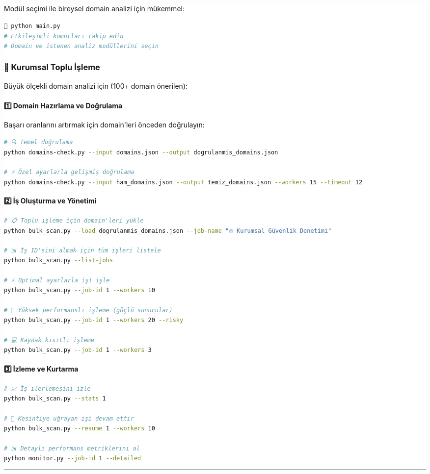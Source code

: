 Modül seçimi ile bireysel domain analizi için mükemmel:

```bash
🚀 python main.py
# Etkileşimli komutları takip edin
# Domain ve istenen analiz modüllerini seçin
```

### 🏢 Kurumsal Toplu İşleme

Büyük ölçekli domain analizi için (100+ domain önerilen):

#### 1️⃣ Domain Hazırlama ve Doğrulama

Başarı oranlarını artırmak için domain'leri önceden doğrulayın:

```bash
# 🔍 Temel doğrulama
python domains-check.py --input domains.json --output dogrulanmis_domains.json

# ⚡ Özel ayarlarla gelişmiş doğrulama
python domains-check.py --input ham_domains.json --output temiz_domains.json --workers 15 --timeout 12
```

#### 2️⃣ İş Oluşturma ve Yönetimi

```bash
# 📋 Toplu işleme için domain'leri yükle
python bulk_scan.py --load dogrulanmis_domains.json --job-name "🔥 Kurumsal Güvenlik Denetimi"

# 📊 İş ID'sini almak için tüm işleri listele
python bulk_scan.py --list-jobs

# ⚡ Optimal ayarlarla işi işle
python bulk_scan.py --job-id 1 --workers 10

# 🚀 Yüksek performanslı işleme (güçlü sunucular)
python bulk_scan.py --job-id 1 --workers 20 --risky

# 💻 Kaynak kısıtlı işleme
python bulk_scan.py --job-id 1 --workers 3
```

#### 3️⃣ İzleme ve Kurtarma

```bash
# 📈 İş ilerlemesini izle
python bulk_scan.py --stats 1

# 🔄 Kesintiye uğrayan işi devam ettir
python bulk_scan.py --resume 1 --workers 10

# 📊 Detaylı performans metriklerini al
python monitor.py --job-id 1 --detailed
```

---